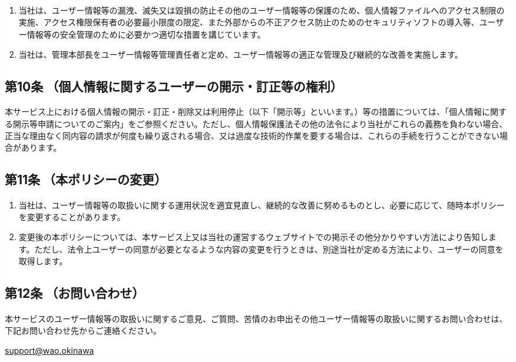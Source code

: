 1. 当社は、ユーザー情報等の漏洩、滅失又は毀損の防止その他のユーザー情報等の保護のため、個人情報ファイルへのアクセス制限の実施、アクセス権限保有者の必要最小限度の限定、また外部からの不正アクセス防止のためのセキュリティソフトの導入等、ユーザー情報等の安全管理のために必要かつ適切な措置を講じています。

2. 当社は、管理本部長をユーザー情報等管理責任者と定め、ユーザー情報等の適正な管理及び継続的な改善を実施します。

## 第10条 （個人情報に関するユーザーの開示・訂正等の権利）

本サービス上における個人情報の開示・訂正・削除又は利用停止（以下「開示等」といいます。）等の措置については、「個人情報に関する開示等申請についてのご案内」をご参照ください。ただし、個人情報保護法その他の法令により当社がこれらの義務を負わない場合、正当な理由なく同内容の請求が何度も繰り返される場合、又は過度な技術的作業を要する場合は、これらの手続を行うことができない場合があります。

## 第11条 （本ポリシーの変更）

1. 当社は、ユーザー情報等の取扱いに関する運用状況を適宜見直し、継続的な改善に努めるものとし、必要に応じて、随時本ポリシーを変更することがあります。

2. 変更後の本ポリシーについては、本サービス上又は当社の運営するウェブサイトでの掲示その他分かりやすい方法により告知します。ただし、法令上ユーザーの同意が必要となるような内容の変更を行うときは、別途当社が定める方法により、ユーザーの同意を取得します。

## 第12条 （お問い合わせ）

本サービスのユーザー情報等の取扱いに関するご意見、ご質問、苦情のお申出その他ユーザー情報等の取扱いに関するお問い合わせは、下記お問い合わせ先からご連絡ください。

support@wao.okinawa